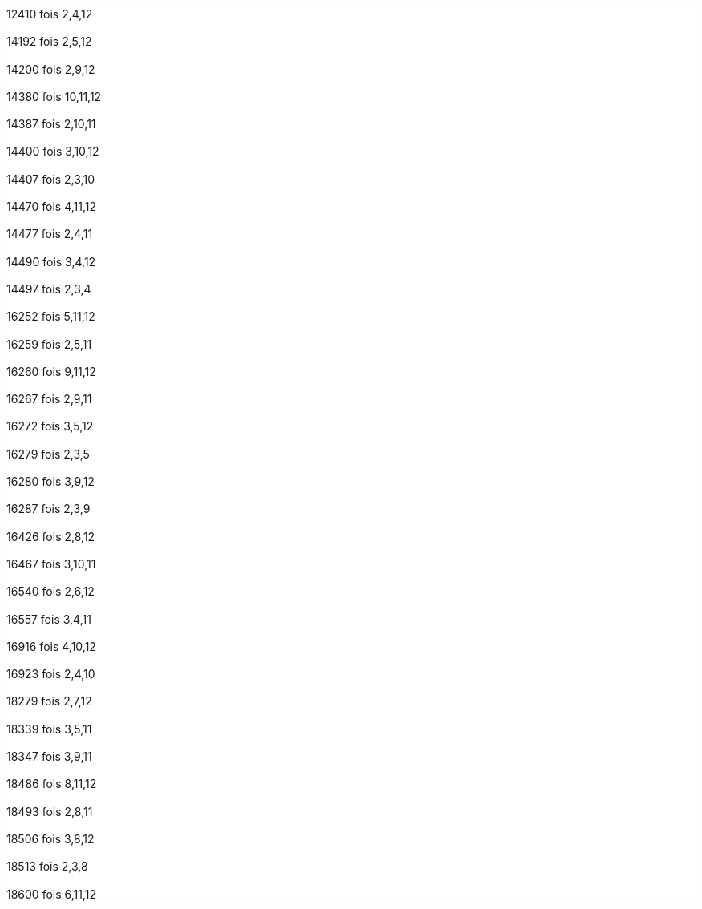 12410  fois  2,4,12 

14192  fois  2,5,12 

14200  fois  2,9,12 

14380  fois  10,11,12 

14387  fois  2,10,11 

14400  fois  3,10,12 

14407  fois  2,3,10 

14470  fois  4,11,12 

14477  fois  2,4,11 

14490  fois  3,4,12 

14497  fois  2,3,4 

16252  fois  5,11,12 

16259  fois  2,5,11 

16260  fois  9,11,12 

16267  fois  2,9,11 

16272  fois  3,5,12 

16279  fois  2,3,5 

16280  fois  3,9,12 

16287  fois  2,3,9 

16426  fois  2,8,12 

16467  fois  3,10,11 

16540  fois  2,6,12 

16557  fois  3,4,11 

16916  fois  4,10,12 

16923  fois  2,4,10 

18279  fois  2,7,12 

18339  fois  3,5,11 

18347  fois  3,9,11 

18486  fois  8,11,12 

18493  fois  2,8,11 

18506  fois  3,8,12 

18513  fois  2,3,8 

18600  fois  6,11,12 
